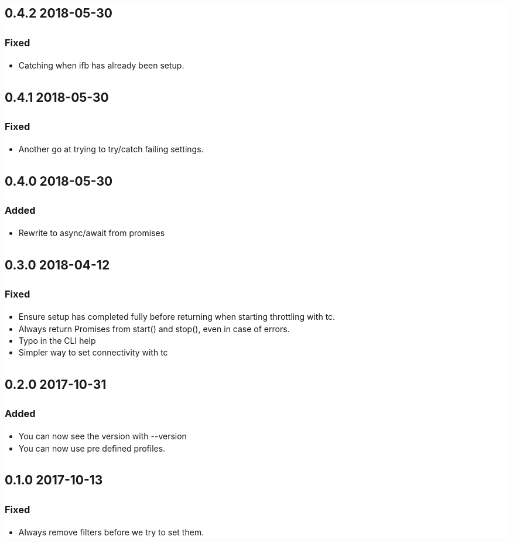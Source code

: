 ## 0.4.2 2018-05-30
### Fixed
* Catching when ifb has already been setup.

## 0.4.1 2018-05-30
### Fixed
* Another go at trying to try/catch failing settings.

## 0.4.0 2018-05-30
### Added
* Rewrite to async/await from promises

## 0.3.0 2018-04-12

### Fixed
* Ensure setup has completed fully before returning when starting throttling with tc.
* Always return Promises from start() and stop(), even in case of errors.
* Typo in the CLI help
* Simpler way to set connectivity with tc

## 0.2.0 2017-10-31

### Added
* You can now see the version with --version
* You can now use pre defined profiles.

## 0.1.0 2017-10-13

### Fixed
* Always remove filters before we try to set them.
